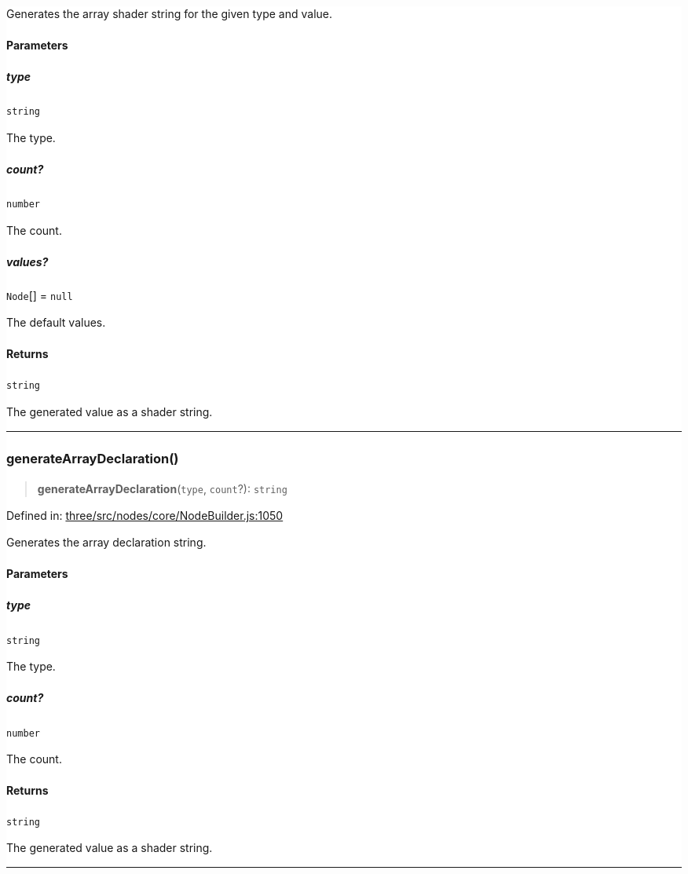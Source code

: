 Generates the array shader string for the given type and value.

#### Parameters

##### type

`string`

The type.

##### count?

`number`

The count.

##### values?

`Node`[] = `null`

The default values.

#### Returns

`string`

The generated value as a shader string.

***

### generateArrayDeclaration()

> **generateArrayDeclaration**(`type`, `count`?): `string`

Defined in: [three/src/nodes/core/NodeBuilder.js:1050](https://github.com/DefinitelyMaybe/three-i18n/blob/fa57b79433d1c349ffb23a78727299c8d4190136/three/src/nodes/core/NodeBuilder.js#L1050)

Generates the array declaration string.

#### Parameters

##### type

`string`

The type.

##### count?

`number`

The count.

#### Returns

`string`

The generated value as a shader string.

***
